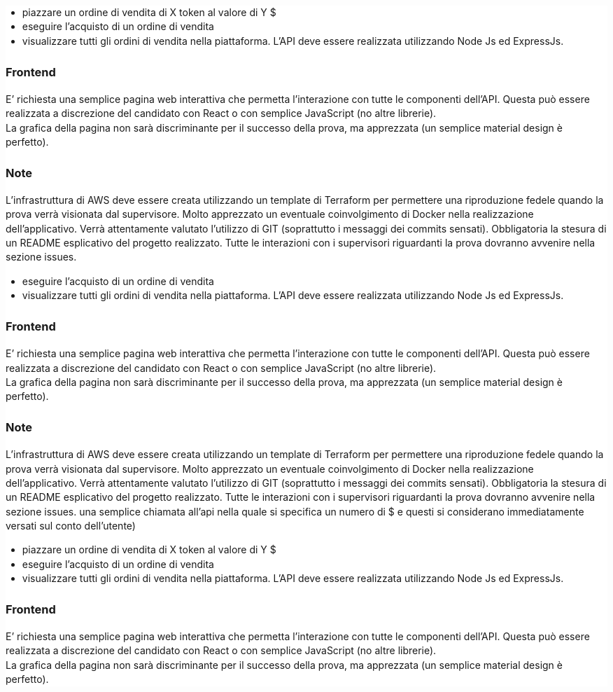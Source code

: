 - piazzare un ordine di vendita di X token al valore di Y $
- eseguire l’acquisto di un ordine di vendita
- visualizzare tutti gli ordini di vendita nella piattaforma.
L’API deve essere realizzata utilizzando Node Js ed ExpressJs.

### Frontend

E’ richiesta una semplice pagina web interattiva che permetta l’interazione con tutte le componenti dell’API. Questa può essere realizzata a discrezione del candidato con React o con semplice JavaScript (no altre librerie).  
La grafica della pagina non sarà discriminante per il successo della prova, ma apprezzata (un semplice material design è perfetto).

### Note

L’infrastruttura di AWS deve essere creata utilizzando un template di Terraform per permettere una riproduzione fedele quando la prova verrà visionata dal supervisore.
Molto apprezzato un eventuale coinvolgimento di Docker nella realizzazione dell’applicativo.
Verrà attentamente valutato l’utilizzo di GIT (soprattutto i messaggi dei commits sensati). Obbligatoria la stesura di un README esplicativo del progetto realizzato.
Tutte le interazioni con i supervisori riguardanti la prova dovranno avvenire nella sezione issues.
- eseguire l’acquisto di un ordine di vendita
- visualizzare tutti gli ordini di vendita nella piattaforma.
L’API deve essere realizzata utilizzando Node Js ed ExpressJs.

### Frontend

E’ richiesta una semplice pagina web interattiva che permetta l’interazione con tutte le componenti dell’API. Questa può essere realizzata a discrezione del candidato con React o con semplice JavaScript (no altre librerie).  
La grafica della pagina non sarà discriminante per il successo della prova, ma apprezzata (un semplice material design è perfetto).

### Note

L’infrastruttura di AWS deve essere creata utilizzando un template di Terraform per permettere una riproduzione fedele quando la prova verrà visionata dal supervisore.
Molto apprezzato un eventuale coinvolgimento di Docker nella realizzazione dell’applicativo.
Verrà attentamente valutato l’utilizzo di GIT (soprattutto i messaggi dei commits sensati). Obbligatoria la stesura di un README esplicativo del progetto realizzato.
Tutte le interazioni con i supervisori riguardanti la prova dovranno avvenire nella sezione issues.
una semplice chiamata all’api nella quale si specifica un numero di $ e questi si considerano immediatamente versati sul conto dell’utente)

- piazzare un ordine di vendita di X token al valore di Y $
- eseguire l’acquisto di un ordine di vendita
- visualizzare tutti gli ordini di vendita nella piattaforma.
L’API deve essere realizzata utilizzando Node Js ed ExpressJs.

### Frontend

E’ richiesta una semplice pagina web interattiva che permetta l’interazione con tutte le componenti dell’API. Questa può essere realizzata a discrezione del candidato con React o con semplice JavaScript (no altre librerie).  
La grafica della pagina non sarà discriminante per il successo della prova, ma apprezzata (un semplice material design è perfetto).
